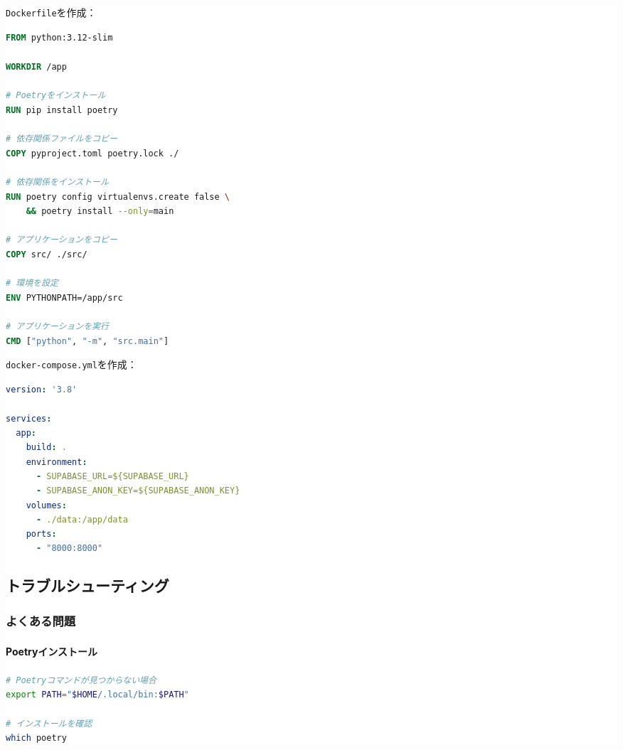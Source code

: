 `Dockerfile`を作成：

```dockerfile
FROM python:3.12-slim

WORKDIR /app

# Poetryをインストール
RUN pip install poetry

# 依存関係ファイルをコピー
COPY pyproject.toml poetry.lock ./

# 依存関係をインストール
RUN poetry config virtualenvs.create false \
    && poetry install --only=main

# アプリケーションをコピー
COPY src/ ./src/

# 環境を設定
ENV PYTHONPATH=/app/src

# アプリケーションを実行
CMD ["python", "-m", "src.main"]
```

`docker-compose.yml`を作成：

```yaml
version: '3.8'

services:
  app:
    build: .
    environment:
      - SUPABASE_URL=${SUPABASE_URL}
      - SUPABASE_ANON_KEY=${SUPABASE_ANON_KEY}
    volumes:
      - ./data:/app/data
    ports:
      - "8000:8000"
```

## トラブルシューティング

### よくある問題

#### Poetryインストール
```bash
# Poetryコマンドが見つからない場合
export PATH="$HOME/.local/bin:$PATH"

# インストールを確認
which poetry
```
